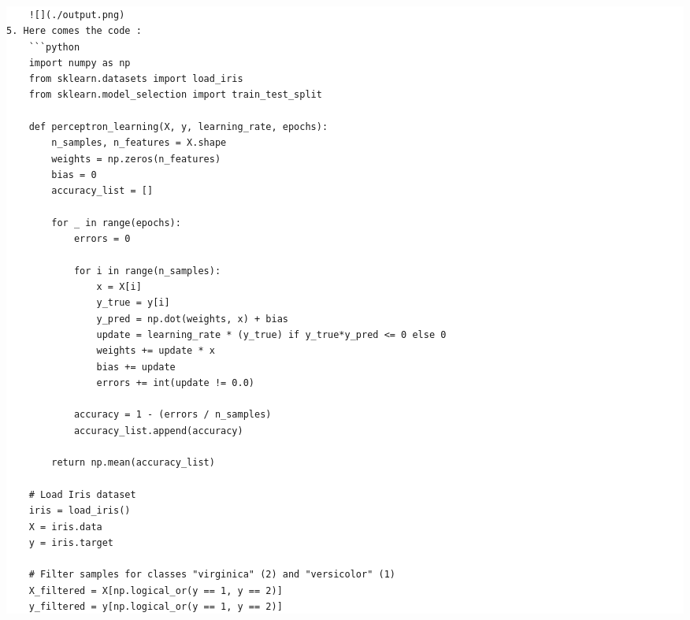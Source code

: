        ![](./output.png)
    5. Here comes the code :
        ```python
        import numpy as np
        from sklearn.datasets import load_iris
        from sklearn.model_selection import train_test_split

        def perceptron_learning(X, y, learning_rate, epochs):
            n_samples, n_features = X.shape
            weights = np.zeros(n_features)
            bias = 0
            accuracy_list = []

            for _ in range(epochs):
                errors = 0

                for i in range(n_samples):
                    x = X[i]
                    y_true = y[i]
                    y_pred = np.dot(weights, x) + bias
                    update = learning_rate * (y_true) if y_true*y_pred <= 0 else 0
                    weights += update * x
                    bias += update
                    errors += int(update != 0.0)

                accuracy = 1 - (errors / n_samples)
                accuracy_list.append(accuracy)

            return np.mean(accuracy_list)

        # Load Iris dataset
        iris = load_iris()
        X = iris.data
        y = iris.target

        # Filter samples for classes "virginica" (2) and "versicolor" (1)
        X_filtered = X[np.logical_or(y == 1, y == 2)]
        y_filtered = y[np.logical_or(y == 1, y == 2)]
